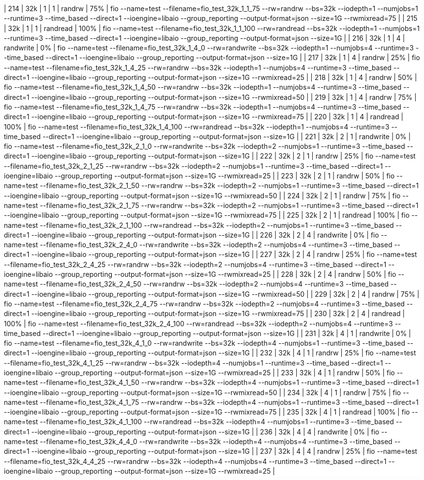 | 214 | 32k | 1 | 1 | randrw | 75% | fio --name=test --filename=fio_test_32k_1_1_75 --rw=randrw --bs=32k --iodepth=1 --numjobs=1 --runtime=3 --time_based --direct=1 --ioengine=libaio --group_reporting --output-format=json --size=1G --rwmixread=75 |
| 215 | 32k | 1 | 1 | randread | 100% | fio --name=test --filename=fio_test_32k_1_1_100 --rw=randread --bs=32k --iodepth=1 --numjobs=1 --runtime=3 --time_based --direct=1 --ioengine=libaio --group_reporting --output-format=json --size=1G |
| 216 | 32k | 1 | 4 | randwrite | 0% | fio --name=test --filename=fio_test_32k_1_4_0 --rw=randwrite --bs=32k --iodepth=1 --numjobs=4 --runtime=3 --time_based --direct=1 --ioengine=libaio --group_reporting --output-format=json --size=1G |
| 217 | 32k | 1 | 4 | randrw | 25% | fio --name=test --filename=fio_test_32k_1_4_25 --rw=randrw --bs=32k --iodepth=1 --numjobs=4 --runtime=3 --time_based --direct=1 --ioengine=libaio --group_reporting --output-format=json --size=1G --rwmixread=25 |
| 218 | 32k | 1 | 4 | randrw | 50% | fio --name=test --filename=fio_test_32k_1_4_50 --rw=randrw --bs=32k --iodepth=1 --numjobs=4 --runtime=3 --time_based --direct=1 --ioengine=libaio --group_reporting --output-format=json --size=1G --rwmixread=50 |
| 219 | 32k | 1 | 4 | randrw | 75% | fio --name=test --filename=fio_test_32k_1_4_75 --rw=randrw --bs=32k --iodepth=1 --numjobs=4 --runtime=3 --time_based --direct=1 --ioengine=libaio --group_reporting --output-format=json --size=1G --rwmixread=75 |
| 220 | 32k | 1 | 4 | randread | 100% | fio --name=test --filename=fio_test_32k_1_4_100 --rw=randread --bs=32k --iodepth=1 --numjobs=4 --runtime=3 --time_based --direct=1 --ioengine=libaio --group_reporting --output-format=json --size=1G |
| 221 | 32k | 2 | 1 | randwrite | 0% | fio --name=test --filename=fio_test_32k_2_1_0 --rw=randwrite --bs=32k --iodepth=2 --numjobs=1 --runtime=3 --time_based --direct=1 --ioengine=libaio --group_reporting --output-format=json --size=1G |
| 222 | 32k | 2 | 1 | randrw | 25% | fio --name=test --filename=fio_test_32k_2_1_25 --rw=randrw --bs=32k --iodepth=2 --numjobs=1 --runtime=3 --time_based --direct=1 --ioengine=libaio --group_reporting --output-format=json --size=1G --rwmixread=25 |
| 223 | 32k | 2 | 1 | randrw | 50% | fio --name=test --filename=fio_test_32k_2_1_50 --rw=randrw --bs=32k --iodepth=2 --numjobs=1 --runtime=3 --time_based --direct=1 --ioengine=libaio --group_reporting --output-format=json --size=1G --rwmixread=50 |
| 224 | 32k | 2 | 1 | randrw | 75% | fio --name=test --filename=fio_test_32k_2_1_75 --rw=randrw --bs=32k --iodepth=2 --numjobs=1 --runtime=3 --time_based --direct=1 --ioengine=libaio --group_reporting --output-format=json --size=1G --rwmixread=75 |
| 225 | 32k | 2 | 1 | randread | 100% | fio --name=test --filename=fio_test_32k_2_1_100 --rw=randread --bs=32k --iodepth=2 --numjobs=1 --runtime=3 --time_based --direct=1 --ioengine=libaio --group_reporting --output-format=json --size=1G |
| 226 | 32k | 2 | 4 | randwrite | 0% | fio --name=test --filename=fio_test_32k_2_4_0 --rw=randwrite --bs=32k --iodepth=2 --numjobs=4 --runtime=3 --time_based --direct=1 --ioengine=libaio --group_reporting --output-format=json --size=1G |
| 227 | 32k | 2 | 4 | randrw | 25% | fio --name=test --filename=fio_test_32k_2_4_25 --rw=randrw --bs=32k --iodepth=2 --numjobs=4 --runtime=3 --time_based --direct=1 --ioengine=libaio --group_reporting --output-format=json --size=1G --rwmixread=25 |
| 228 | 32k | 2 | 4 | randrw | 50% | fio --name=test --filename=fio_test_32k_2_4_50 --rw=randrw --bs=32k --iodepth=2 --numjobs=4 --runtime=3 --time_based --direct=1 --ioengine=libaio --group_reporting --output-format=json --size=1G --rwmixread=50 |
| 229 | 32k | 2 | 4 | randrw | 75% | fio --name=test --filename=fio_test_32k_2_4_75 --rw=randrw --bs=32k --iodepth=2 --numjobs=4 --runtime=3 --time_based --direct=1 --ioengine=libaio --group_reporting --output-format=json --size=1G --rwmixread=75 |
| 230 | 32k | 2 | 4 | randread | 100% | fio --name=test --filename=fio_test_32k_2_4_100 --rw=randread --bs=32k --iodepth=2 --numjobs=4 --runtime=3 --time_based --direct=1 --ioengine=libaio --group_reporting --output-format=json --size=1G |
| 231 | 32k | 4 | 1 | randwrite | 0% | fio --name=test --filename=fio_test_32k_4_1_0 --rw=randwrite --bs=32k --iodepth=4 --numjobs=1 --runtime=3 --time_based --direct=1 --ioengine=libaio --group_reporting --output-format=json --size=1G |
| 232 | 32k | 4 | 1 | randrw | 25% | fio --name=test --filename=fio_test_32k_4_1_25 --rw=randrw --bs=32k --iodepth=4 --numjobs=1 --runtime=3 --time_based --direct=1 --ioengine=libaio --group_reporting --output-format=json --size=1G --rwmixread=25 |
| 233 | 32k | 4 | 1 | randrw | 50% | fio --name=test --filename=fio_test_32k_4_1_50 --rw=randrw --bs=32k --iodepth=4 --numjobs=1 --runtime=3 --time_based --direct=1 --ioengine=libaio --group_reporting --output-format=json --size=1G --rwmixread=50 |
| 234 | 32k | 4 | 1 | randrw | 75% | fio --name=test --filename=fio_test_32k_4_1_75 --rw=randrw --bs=32k --iodepth=4 --numjobs=1 --runtime=3 --time_based --direct=1 --ioengine=libaio --group_reporting --output-format=json --size=1G --rwmixread=75 |
| 235 | 32k | 4 | 1 | randread | 100% | fio --name=test --filename=fio_test_32k_4_1_100 --rw=randread --bs=32k --iodepth=4 --numjobs=1 --runtime=3 --time_based --direct=1 --ioengine=libaio --group_reporting --output-format=json --size=1G |
| 236 | 32k | 4 | 4 | randwrite | 0% | fio --name=test --filename=fio_test_32k_4_4_0 --rw=randwrite --bs=32k --iodepth=4 --numjobs=4 --runtime=3 --time_based --direct=1 --ioengine=libaio --group_reporting --output-format=json --size=1G |
| 237 | 32k | 4 | 4 | randrw | 25% | fio --name=test --filename=fio_test_32k_4_4_25 --rw=randrw --bs=32k --iodepth=4 --numjobs=4 --runtime=3 --time_based --direct=1 --ioengine=libaio --group_reporting --output-format=json --size=1G --rwmixread=25 |